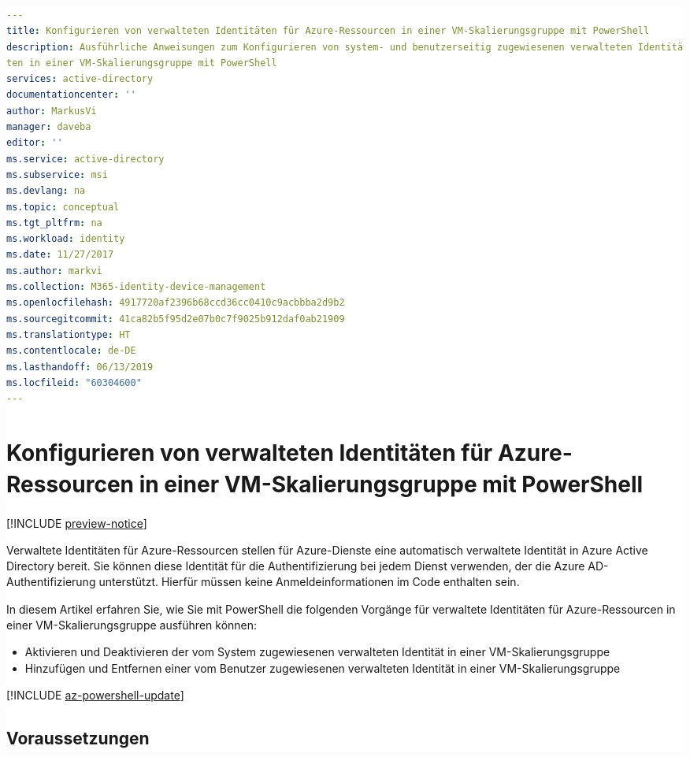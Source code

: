 ```yaml
---
title: Konfigurieren von verwalteten Identitäten für Azure-Ressourcen in einer VM-Skalierungsgruppe mit PowerShell
description: Ausführliche Anweisungen zum Konfigurieren von system- und benutzerseitig zugewiesenen verwalteten Identitäten in einer VM-Skalierungsgruppe mit PowerShell
services: active-directory
documentationcenter: ''
author: MarkusVi
manager: daveba
editor: ''
ms.service: active-directory
ms.subservice: msi
ms.devlang: na
ms.topic: conceptual
ms.tgt_pltfrm: na
ms.workload: identity
ms.date: 11/27/2017
ms.author: markvi
ms.collection: M365-identity-device-management
ms.openlocfilehash: 4917720af2396b68ccd36cc0410c9acbbba2d9b2
ms.sourcegitcommit: 41ca82b5f95d2e07b0c7f9025b912daf0ab21909
ms.translationtype: HT
ms.contentlocale: de-DE
ms.lasthandoff: 06/13/2019
ms.locfileid: "60304600"
---
```

# <a name="configure-managed-identities-for-azure-resources-on-virtual-machine-scale-sets-using-powershell"></a>Konfigurieren von verwalteten Identitäten für Azure-Ressourcen in einer VM-Skalierungsgruppe mit PowerShell

[!INCLUDE [preview-notice](../../../includes/active-directory-msi-preview-notice.md)]

Verwaltete Identitäten für Azure-Ressourcen stellen für Azure-Dienste eine automatisch verwaltete Identität in Azure Active Directory bereit. Sie können diese Identität für die Authentifizierung bei jedem Dienst verwenden, der die Azure AD-Authentifizierung unterstützt. Hierfür müssen keine Anmeldeinformationen im Code enthalten sein. 

In diesem Artikel erfahren Sie, wie Sie mit PowerShell die folgenden Vorgänge für verwaltete Identitäten für Azure-Ressourcen in einer VM-Skalierungsgruppe ausführen können:
- Aktivieren und Deaktivieren der vom System zugewiesenen verwalteten Identität in einer VM-Skalierungsgruppe
- Hinzufügen und Entfernen einer vom Benutzer zugewiesenen verwalteten Identität in einer VM-Skalierungsgruppe

[!INCLUDE [az-powershell-update](../../../includes/updated-for-az.md)]

## <a name="prerequisites"></a>Voraussetzungen
